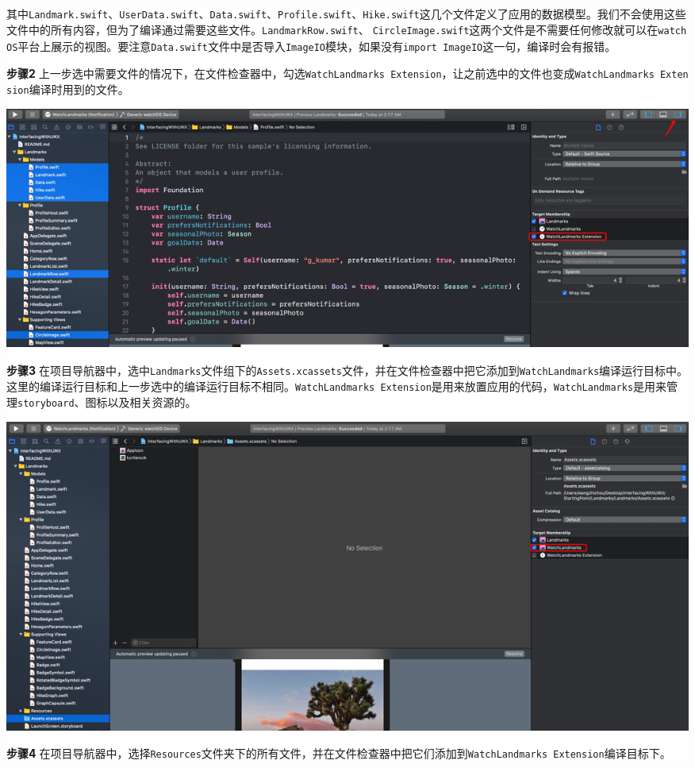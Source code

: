 其中`Landmark.swift`、`UserData.swift`、`Data.swift`、`Profile.swift`、`Hike.swift`这几个文件定义了应用的数据模型。我们不会使用这些文件中的所有内容，但为了编译通过需要这些文件。`LandmarkRow.swift`、
`CircleImage.swift`这两个文件是不需要任何修改就可以在`watchOS`平台上展示的视图。要注意`Data.swift`文件中是否导入`ImageIO`模块，如果没有`import ImageIO`这一句，编译时会有报错。

**步骤2** 上一步选中需要文件的情况下，在文件检查器中，勾选`WatchLandmarks Extension`，让之前选中的文件也变成`WatchLandmarks Extension`编译时用到的文件。

![section 2 step 2](/swiftui/framework_integration/images/create_a_watchOS_app_section2_step2.png?width=50pc)

**步骤3** 在项目导航器中，选中`Landmarks`文件组下的`Assets.xcassets`文件，并在文件检查器中把它添加到`WatchLandmarks`编译运行目标中。这里的编译运行目标和上一步选中的编译运行目标不相同。`WatchLandmarks Extension`是用来放置应用的代码，`WatchLandmarks`是用来管理`storyboard`、图标以及相关资源的。

![section 2 step 3](/swiftui/framework_integration/images/create_a_watchOS_app_section2_step3.png?width=50pc)

**步骤4** 在项目导航器中，选择`Resources`文件夹下的所有文件，并在文件检查器中把它们添加到`WatchLandmarks Extension`编译目标下。
